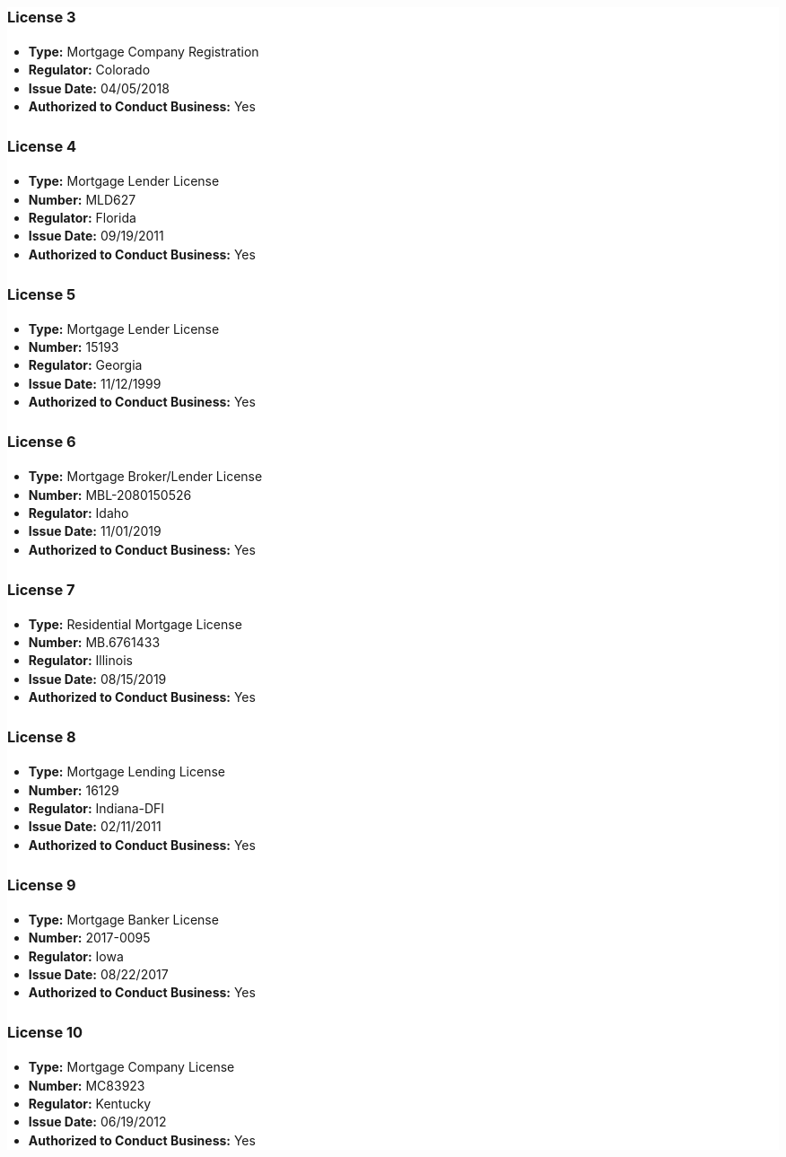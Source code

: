 ### License 3
- **Type:** Mortgage Company Registration
- **Regulator:** Colorado
- **Issue Date:** 04/05/2018
- **Authorized to Conduct Business:** Yes

### License 4
- **Type:** Mortgage Lender License
- **Number:** MLD627
- **Regulator:** Florida
- **Issue Date:** 09/19/2011
- **Authorized to Conduct Business:** Yes

### License 5
- **Type:** Mortgage Lender License
- **Number:** 15193
- **Regulator:** Georgia
- **Issue Date:** 11/12/1999
- **Authorized to Conduct Business:** Yes

### License 6
- **Type:** Mortgage Broker/Lender License
- **Number:** MBL-2080150526
- **Regulator:** Idaho
- **Issue Date:** 11/01/2019
- **Authorized to Conduct Business:** Yes

### License 7
- **Type:** Residential Mortgage License
- **Number:** MB.6761433
- **Regulator:** Illinois
- **Issue Date:** 08/15/2019
- **Authorized to Conduct Business:** Yes

### License 8
- **Type:** Mortgage Lending License
- **Number:** 16129
- **Regulator:** Indiana-DFI
- **Issue Date:** 02/11/2011
- **Authorized to Conduct Business:** Yes

### License 9
- **Type:** Mortgage Banker License
- **Number:** 2017-0095
- **Regulator:** Iowa
- **Issue Date:** 08/22/2017
- **Authorized to Conduct Business:** Yes

### License 10
- **Type:** Mortgage Company License
- **Number:** MC83923
- **Regulator:** Kentucky
- **Issue Date:** 06/19/2012
- **Authorized to Conduct Business:** Yes
